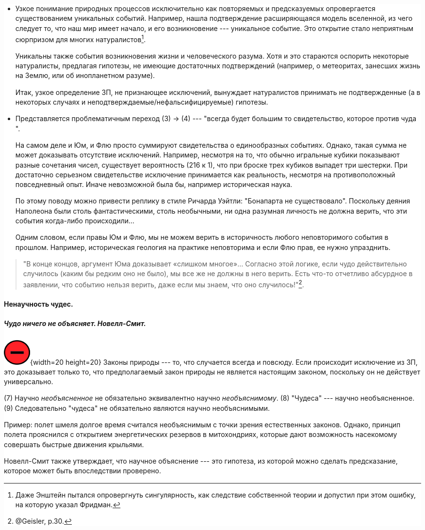 * Узкое понимание природных процессов исключительно как повторяемых и предсказуемых опровергается существованием уникальных событий. Например, нашла подтверждение расширяющаяся модель вселенной, из чего следует то, что наш мир имеет начало, и его возникновение --- уникальное событие. Это открытие стало неприятным сюрпризом для многих натуралистов[^ft0090]. 

    Уникальны также события возникновения жизни и человеческого разума. Хотя и это стараются оспорить некоторые натуралисты, предлагая гипотезы, не имеющие достаточных подтверждений (например, о метеоритах, занесших жизнь на Землю, или об инопланетном разуме). 
    
    Итак, узкое определение ЗП, не признающее исключений, вынуждает натуралистов принимать не подтвержденные (а в некоторых случаях и неподтверждаемые/нефальсифицируемые) гипотезы.

* Представляется проблематичным переход (3) → (4) --- "всегда будет большим то свидетельство, которое против чуда ".

    На самом деле и Юм, и Флю просто суммируют свидетельства о единообразных событиях. Однако, такая сумма не может доказывать отсутствие исключений. Например, несмотря на то, что обычно игральные кубики показывают разные сочетания чисел, существует вероятность (216 к 1), что при броске трех кубиков выпадет три шестерки.
При достаточно серьезном свидетельстве исключение принимается как реальность, несмотря на противоположный повседневный опыт. Иначе невозможной была бы, например историческая наука.

    По этому поводу можно привести реплику в стиле Ричарда Уэйтли: "Бонапарта не существовало". Поскольку деяния Наполеона были столь фантастическими, столь необычными, ни одна разумная личность не должна верить, что эти события когда-либо происходили... 
    
    Одним словом, если правы Юм и Флю, мы не можем верить в историчность любого неповторимого события в прошлом. Например, историческая геология на практике неповторима и если Флю прав, ее нужно упразднить.

>"В конце концов, аргумент Юма доказывает «слишком многое»... Согласно этой логике, если чудо действительно случилось (каким бы редким оно не было), мы все же не должны в него верить. Есть что-то отчетливо абсурдное в заявлении, что событию нельзя верить, даже если мы знаем, что оно случилось!"[^ft0083].

#### Ненаучность чудес.

##### Чудо ничего не объясняет. Новелл-Смит.

![](../image/a_letter03.png){width=20 height=20}  Законы природы --- то, что случается всегда и повсюду. Если происходит исключение из ЗП, это доказывает только то, что предполагаемый закон природы не является настоящим законом, поскольку он не действует универсально. 



(7) Научно *необъясненное* не обязательно эквивалентно научно *необъяснимому*.
(8) "Чудеса" --- научно необъясненное.
(9) Следовательно "чудеса" не обязательно являются научно необъяснимыми.

Пример: полет шмеля долгое время считался необъяснимым с точки зрения естественных законов. Однако, принцип полета прояснился с открытием энергетических резервов в митохондриях, которые дают возможность насекомому совершать быстрые движения крыльями.

Новелл-Смит также утверждает, что научное объяснение --- это гипотеза, из которой можно сделать предсказание, которое может быть впоследствии проверено.


[^ft0080]: "Portentum ergo fit non contra naturam, sed contra quam est nota natura". S. Aurelius Augustinus, De Civitate Dei, 21.8.
[^ft0081]: George I. Mavrodes, Miracles // @OxRel, p.308.
[^ft0082]: George I. Mavrodes, Miracles // @OxRel, p.320.
[^ft0083]: @Geisler, p.30.
[^ft0084]: τὸ τέρας, --- др. греч., --- нечто удивительное.
[^ft0085]: τὸ σημείον, --- др. греч., --- знамение, отличительный признак.
[^ft0086]: ἡ δύναμις, --- др. греч., --- "сила", мощь, могущество.
[^ft0088]: Вопрос о т.н. "злых чудесах" в Ветхом Завете нуждается в отдельном рассмотрении.
[^ft0089]: Критики такого подхода говорят о "Боге белых пятен", имея в виду аналогию с морскими картами XVI-XVII вв., постепенно заполнявшимися точными сведениями, в конце концов не оставившими места для надписей "Here be Monsters".
[^ft0090]: Даже Энштейн пытался опровергнуть сингулярность, как следствие собственной теории и допустил при этом ошибку, на которую указал Фридман.
[^ft0091]: Иногда по особому Промыслу чудесное содержание Таинства проявляется со всей очевидностью. Так одному из учеников прп. Сергия во время совершения святым Литургии было видение Огня, сошедшего в Чашу. Таким образом чудо сошествия Святого Духа на Дары, которое обычно происходит невидимо, сделалось видимым.
[^ft0092]: Евангелие детства Фомы 2.1-4.
[^ft0093]: Тамже 3.1-3.
[^ft0094]: Тамже 5.1.
[^ft0095]: Появление икон, на которых вмч. Христофор изображен с песьей головой, связано с легендарными представлениями о народе, из которого он происходил. Одни полагали, что св. Христофор по происхождению был хананеем. Другие вели его родство от канинеев (лат. canis – собака) или кинокефалов (собакоголовых). В славянском Прологе отвергается версия о собакоголовом виде Репрева. С этим апокрифом боролись св. Димитрий Ростовский и священномученик Арсений (Мацеевич).
[^ft0096]: Теисты могут попытаться не просто постулировать бытие Бога, но привести некоторые доводы в пользу вероятности Его существования, используя, например, Космологический и Телеологический аргументы. Некоторые натуралисты, напротив, попытаются доказать маловероятность существования Бога теизма, ссылаясь, например, на количество зла в мире. Ни те, ни другие аргументы не являются в этом споре исчерпывающими. Мы не можем *знать*, есть ли Бог (по крайней мере, пока мы находимся в этом мире). Это не рациональный, а нравственный вопрос, вопрос веры.
[^ft0097]: Н. Гейслер ссылается на F.F. Bruce'а: see @Geisler, pp. 130-131. 
[^ft0098]: N. Glueck, Rivers in the Desert, p. 31, cf. @Geisler, p. 137.
[^ft0099]: @FeofKaj, СС. 130-131
[^ft0100]: @Kung, p. 652.
[^ft0101]: Так, в *чуде* Преображении *сила* Божия проявилась в явлении пророков, в необычайном свете, исходившем от Господа Иисуса Христа и в словах "Сей есть Сын мой возлюбленный..." (Мф. 3:17), прозвучавших с Неба. Ослепительный свет, слова Отца, явление пророков, являются *знамениями*, указывающими на Божество Сына.
[^ft0102]: Впрочем, чудеса вписываются и в картину мира, представляемую политеизмом, или генотеизмом. В любом случае натурализм и пантеизм находятся в этом отношении "на другом конце спектра".
[^ft0103]: Интересно, что  этой точки зрения, даже экономические науки не являются, строго говоря, науками. Ведь выведенные экономистами законы могут быть перечеркнуты посторонними факторами. Например, закон экономической выгоды часто нивелируется геополитическими интересами государств и их объединений, как в случае с экономическими санкциями, которые во многом обусловлены идеологическими и личностными антипатиями их инициаторов.
[^ft0104]: Этот философ развил критику, выдвинутую Дэвидом Юмом.
[^ft0105]: В том случае, если в ответ прозвучит возражение в духе "откуда взялся Бог?", можно ответить, что теизм понимает Бога как беспричинную Причину всего случайного, принципиально отличную от мира. Натурализм не признает ничего, отличного от мира, поэтому вынужден объяснять мир из него самого, кружась в попытке отыскать беспричинное в случайном, Источник --- в потоке.
[^4t0106]: Серафим Роуз. Православие и религия будущего. Глава III. Чудо факира и Иисусова молитва. Электронный ресурс: http://www.pravoslavie.ru/put/biblio/rose_prb/rose11.htm